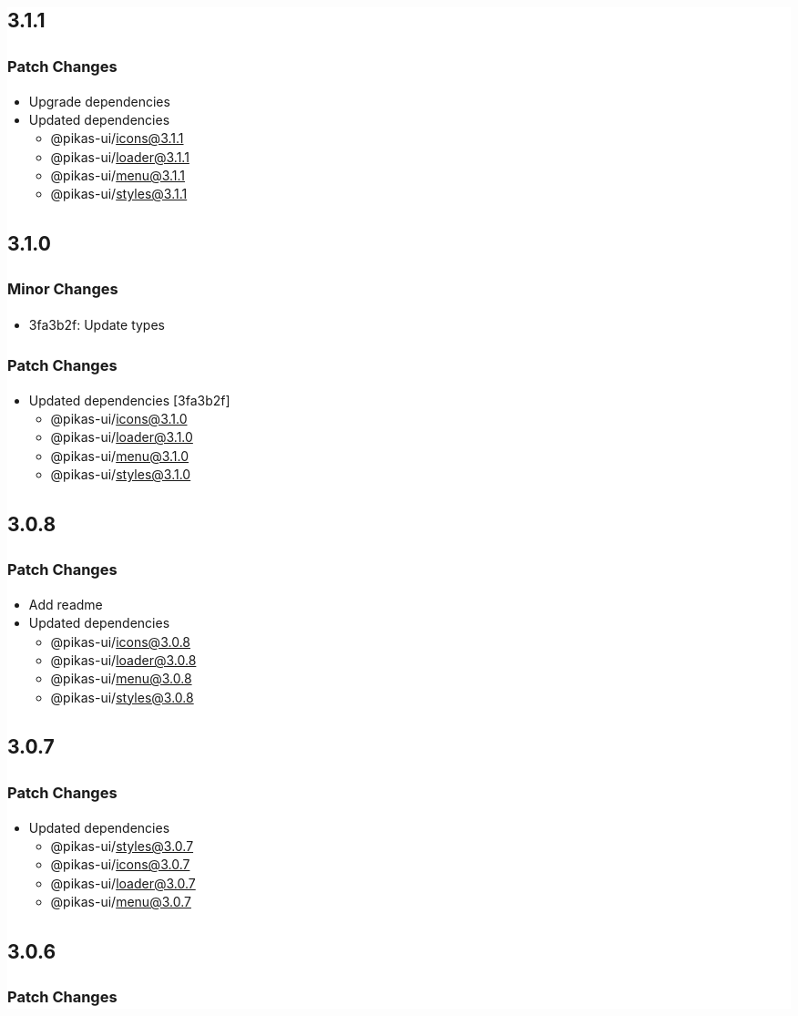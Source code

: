 ## 3.1.1

### Patch Changes

- Upgrade dependencies
- Updated dependencies
  - @pikas-ui/icons@3.1.1
  - @pikas-ui/loader@3.1.1
  - @pikas-ui/menu@3.1.1
  - @pikas-ui/styles@3.1.1

## 3.1.0

### Minor Changes

- 3fa3b2f: Update types

### Patch Changes

- Updated dependencies [3fa3b2f]
  - @pikas-ui/icons@3.1.0
  - @pikas-ui/loader@3.1.0
  - @pikas-ui/menu@3.1.0
  - @pikas-ui/styles@3.1.0

## 3.0.8

### Patch Changes

- Add readme
- Updated dependencies
  - @pikas-ui/icons@3.0.8
  - @pikas-ui/loader@3.0.8
  - @pikas-ui/menu@3.0.8
  - @pikas-ui/styles@3.0.8

## 3.0.7

### Patch Changes

- Updated dependencies
  - @pikas-ui/styles@3.0.7
  - @pikas-ui/icons@3.0.7
  - @pikas-ui/loader@3.0.7
  - @pikas-ui/menu@3.0.7

## 3.0.6

### Patch Changes
